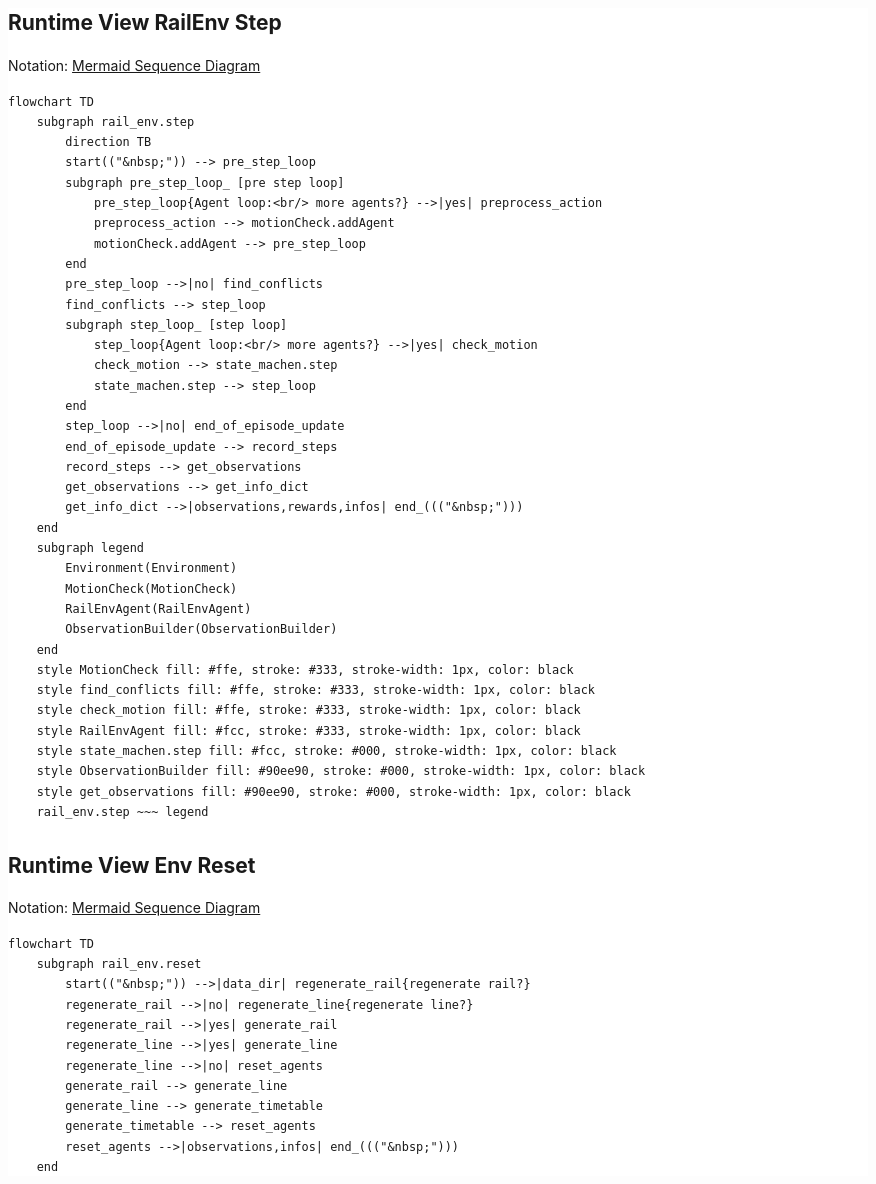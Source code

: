 Runtime View RailEnv Step
-------------------------

Notation: [Mermaid Sequence Diagram](https://mermaid.js.org/syntax/sequenceDiagram.html)

```mermaid
flowchart TD
    subgraph rail_env.step
        direction TB
        start(("&nbsp;")) --> pre_step_loop
        subgraph pre_step_loop_ [pre step loop]
            pre_step_loop{Agent loop:<br/> more agents?} -->|yes| preprocess_action
            preprocess_action --> motionCheck.addAgent
            motionCheck.addAgent --> pre_step_loop
        end
        pre_step_loop -->|no| find_conflicts
        find_conflicts --> step_loop
        subgraph step_loop_ [step loop]
            step_loop{Agent loop:<br/> more agents?} -->|yes| check_motion
            check_motion --> state_machen.step
            state_machen.step --> step_loop
        end
        step_loop -->|no| end_of_episode_update
        end_of_episode_update --> record_steps
        record_steps --> get_observations
        get_observations --> get_info_dict
        get_info_dict -->|observations,rewards,infos| end_((("&nbsp;")))
    end
    subgraph legend
        Environment(Environment)
        MotionCheck(MotionCheck)
        RailEnvAgent(RailEnvAgent)
        ObservationBuilder(ObservationBuilder)
    end
    style MotionCheck fill: #ffe, stroke: #333, stroke-width: 1px, color: black
    style find_conflicts fill: #ffe, stroke: #333, stroke-width: 1px, color: black
    style check_motion fill: #ffe, stroke: #333, stroke-width: 1px, color: black
    style RailEnvAgent fill: #fcc, stroke: #333, stroke-width: 1px, color: black
    style state_machen.step fill: #fcc, stroke: #000, stroke-width: 1px, color: black
    style ObservationBuilder fill: #90ee90, stroke: #000, stroke-width: 1px, color: black
    style get_observations fill: #90ee90, stroke: #000, stroke-width: 1px, color: black
    rail_env.step ~~~ legend
```

Runtime View Env Reset
----------------------

Notation: [Mermaid Sequence Diagram](https://mermaid.js.org/syntax/sequenceDiagram.html)

```mermaid
flowchart TD
    subgraph rail_env.reset
        start(("&nbsp;")) -->|data_dir| regenerate_rail{regenerate rail?}
        regenerate_rail -->|no| regenerate_line{regenerate line?}
        regenerate_rail -->|yes| generate_rail
        regenerate_line -->|yes| generate_line
        regenerate_line -->|no| reset_agents
        generate_rail --> generate_line
        generate_line --> generate_timetable
        generate_timetable --> reset_agents
        reset_agents -->|observations,infos| end_((("&nbsp;")))
    end

```

[//]: # (icon-park icons from  &#40;https://icones.js.org/collection/icon-park&#41;)